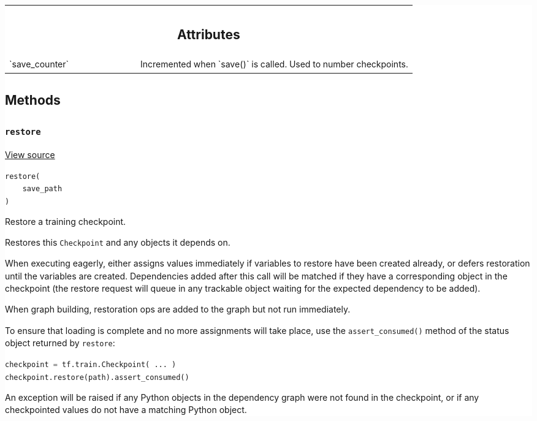 




 <table class="responsive fixed orange">
<colgroup><col width="214px"><col></colgroup>
<tr><th colspan="2"><h2 class="add-link">Attributes</h2></th></tr>

<tr>
<td>
`save_counter`
</td>
<td>
Incremented when `save()` is called. Used to number
checkpoints.
</td>
</tr>
</table>



## Methods

<h3 id="restore"><code>restore</code></h3>

<a target="_blank" href="https://github.com/tensorflow/tensorflow/blob/r2.3/tensorflow/python/training/tracking/util.py#L1619-L1728">View source</a>

<pre class="devsite-click-to-copy prettyprint lang-py tfo-signature-link">
<code>restore(
    save_path
)
</code></pre>

Restore a training checkpoint.

Restores this `Checkpoint` and any objects it depends on.

When executing eagerly, either assigns values immediately if variables to
restore have been created already, or defers restoration until the variables
are created. Dependencies added after this call will be matched if they have
a corresponding object in the checkpoint (the restore request will queue in
any trackable object waiting for the expected dependency to be added).

When graph building, restoration ops are added to the graph but not run
immediately.

To ensure that loading is complete and no more assignments will take place,
use the `assert_consumed()` method of the status object returned by
`restore`:

```python
checkpoint = tf.train.Checkpoint( ... )
checkpoint.restore(path).assert_consumed()
```

An exception will be raised if any Python objects in the dependency graph
were not found in the checkpoint, or if any checkpointed values do not have
a matching Python object.
